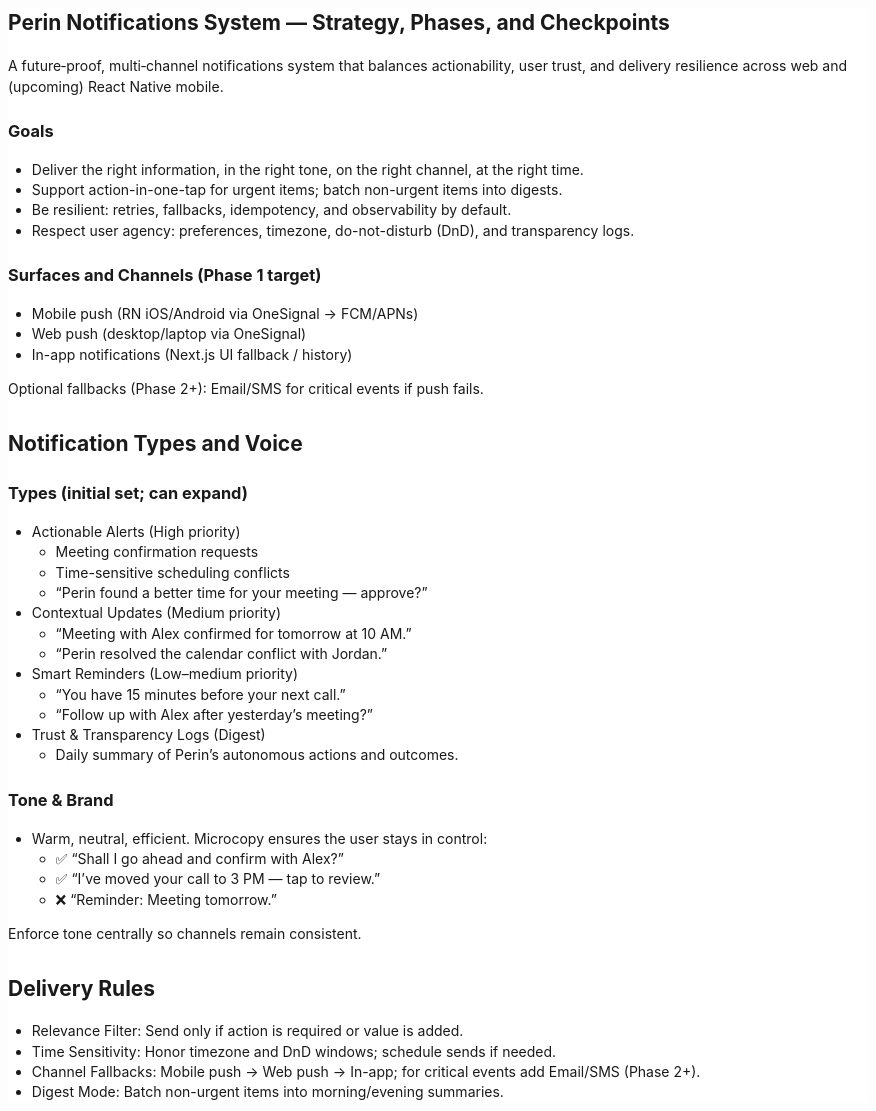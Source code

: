 ## Perin Notifications System — Strategy, Phases, and Checkpoints

A future‑proof, multi‑channel notifications system that balances actionability, user trust, and delivery resilience across web and (upcoming) React Native mobile.

### Goals

- Deliver the right information, in the right tone, on the right channel, at the right time.
- Support action-in-one-tap for urgent items; batch non-urgent items into digests.
- Be resilient: retries, fallbacks, idempotency, and observability by default.
- Respect user agency: preferences, timezone, do-not-disturb (DnD), and transparency logs.

### Surfaces and Channels (Phase 1 target)

- Mobile push (RN iOS/Android via OneSignal → FCM/APNs)
- Web push (desktop/laptop via OneSignal)
- In-app notifications (Next.js UI fallback / history)

Optional fallbacks (Phase 2+): Email/SMS for critical events if push fails.

## Notification Types and Voice

### Types (initial set; can expand)

- Actionable Alerts (High priority)
  - Meeting confirmation requests
  - Time-sensitive scheduling conflicts
  - “Perin found a better time for your meeting — approve?”
- Contextual Updates (Medium priority)
  - “Meeting with Alex confirmed for tomorrow at 10 AM.”
  - “Perin resolved the calendar conflict with Jordan.”
- Smart Reminders (Low–medium priority)
  - “You have 15 minutes before your next call.”
  - “Follow up with Alex after yesterday’s meeting?”
- Trust & Transparency Logs (Digest)
  - Daily summary of Perin’s autonomous actions and outcomes.

### Tone & Brand

- Warm, neutral, efficient. Microcopy ensures the user stays in control:
  - ✅ “Shall I go ahead and confirm with Alex?”
  - ✅ “I’ve moved your call to 3 PM — tap to review.”
  - ❌ “Reminder: Meeting tomorrow.”

Enforce tone centrally so channels remain consistent.

## Delivery Rules

- Relevance Filter: Send only if action is required or value is added.
- Time Sensitivity: Honor timezone and DnD windows; schedule sends if needed.
- Channel Fallbacks: Mobile push → Web push → In-app; for critical events add Email/SMS (Phase 2+).
- Digest Mode: Batch non-urgent items into morning/evening summaries.

